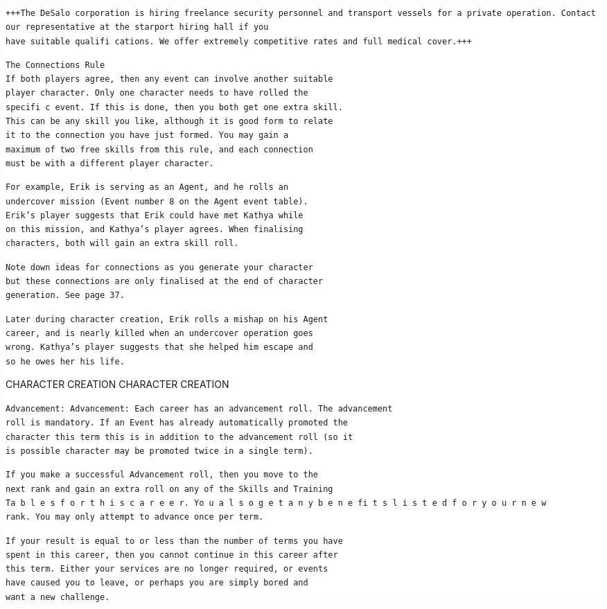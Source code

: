 ```
+++The DeSalo corporation is hiring freelance security personnel and transport vessels for a private operation. Contact our representative at the starport hiring hall if you
have suitable qualifi cations. We offer extremely competitive rates and full medical cover.+++
```

```
The Connections Rule
If both players agree, then any event can involve another suitable
player character. Only one character needs to have rolled the
specifi c event. If this is done, then you both get one extra skill.
This can be any skill you like, although it is good form to relate
it to the connection you have just formed. You may gain a
maximum of two free skills from this rule, and each connection
must be with a different player character.
```

```
For example, Erik is serving as an Agent, and he rolls an
undercover mission (Event number 8 on the Agent event table).
Erik’s player suggests that Erik could have met Kathya while
on this mission, and Kathya’s player agrees. When finalising
characters, both will gain an extra skill roll.
```

```
Note down ideas for connections as you generate your character
but these connections are only finalised at the end of character
generation. See page 37.
```

```
Later during character creation, Erik rolls a mishap on his Agent
career, and is nearly killed when an undercover operation goes
wrong. Kathya’s player suggests that she helped him escape and
so he owes her his life.
```

CHARACTER CREATION CHARACTER CREATION

```
Advancement: Advancement: Each career has an advancement roll. The advancement
roll is mandatory. If an Event has already automatically promoted the
character this term this is in addition to the advancement roll (so it
is possible character may be promoted twice in a single term).
```

```
If you make a successful Advancement roll, then you move to the
next rank and gain an extra roll on any of the Skills and Training
Ta b l e s f o r t h i s c a r e e r. Yo u a l s o g e t a n y b e n e fi t s l i s t e d f o r y o u r n e w
rank. You may only attempt to advance once per term.
```

```
If your result is equal to or less than the number of terms you have
spent in this career, then you cannot continue in this career after
this term. Either your services are no longer required, or events
have caused you to leave, or perhaps you are simply bored and
want a new challenge.
```
